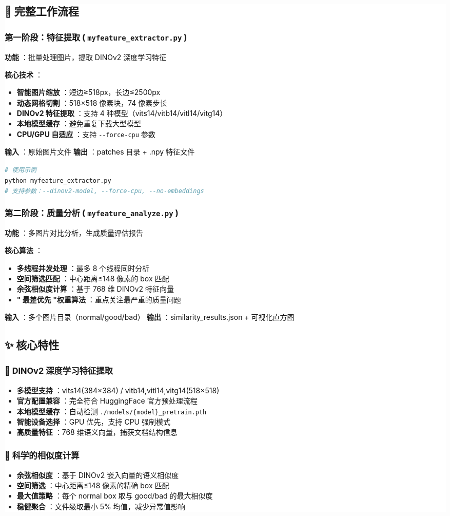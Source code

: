 
## 🔄 完整工作流程


### 第一阶段：特征提取 ( `myfeature_extractor.py` )

**功能** ：批量处理图片，提取 DINOv2 深度学习特征

**核心技术** ：
- **智能图片缩放** ：短边≥518px，长边≤2500px
- **动态网格切割** ：518×518 像素块，74 像素步长
- **DINOv2 特征提取** ：支持 4 种模型（vits14/vitb14/vitl14/vitg14）
- **本地模型缓存** ：避免重复下载大型模型
- **CPU/GPU 自适应** ：支持 `--force-cpu` 参数

**输入** ：原始图片文件
**输出** ：patches 目录 + .npy 特征文件

```bash
# 使用示例
python myfeature_extractor.py
# 支持参数：--dinov2-model, --force-cpu, --no-embeddings
```


### 第二阶段：质量分析 ( `myfeature_analyze.py` )

**功能** ：多图片对比分析，生成质量评估报告

**核心算法** ：
- **多线程并发处理** ：最多 8 个线程同时分析
- **空间筛选匹配** ：中心距离≤148 像素的 box 匹配
- **余弦相似度计算** ：基于 768 维 DINOv2 特征向量
- **" 最差优先 "权重算法** ：重点关注最严重的质量问题

**输入** ：多个图片目录（normal/good/bad）
**输出** ：similarity_results.json + 可视化直方图


## ✨ 核心特性


### 🧠 **DINOv2 深度学习特征提取**

- **多模型支持** ：vits14(384×384) / vitb14,vitl14,vitg14(518×518)
- **官方配置兼容** ：完全符合 HuggingFace 官方预处理流程
- **本地模型缓存** ：自动检测 `./models/{model}_pretrain.pth`
- **智能设备选择** ：GPU 优先，支持 CPU 强制模式
- **高质量特征** ：768 维语义向量，捕获文档结构信息


### 🔬 **科学的相似度计算**

- **余弦相似度** ：基于 DINOv2 嵌入向量的语义相似度
- **空间筛选** ：中心距离≤148 像素的精确 box 匹配
- **最大值策略** ：每个 normal box 取与 good/bad 的最大相似度
- **稳健聚合** ：文件级取最小 5% 均值，减少异常值影响
